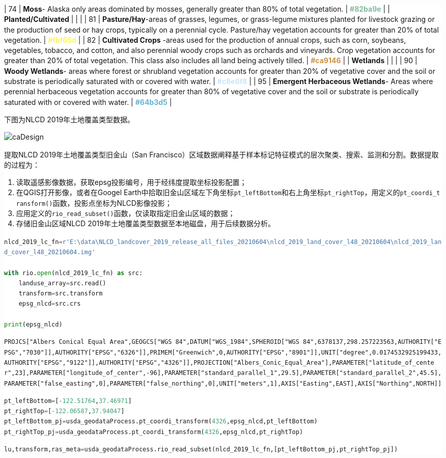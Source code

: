 | 74  |  **Moss**- Alaska only areas dominated by mosses, generally greater than 80% of total vegetation.   | <span style="color:#82ba9e;font-weight:bold;">#82ba9e</span>    |
|  **Planted/Cultivated** |   |   |
|  81 |  **Pasture/Hay**-areas of grasses, legumes, or grass-legume mixtures planted for livestock grazing or the production of seed or hay crops, typically on a perennial cycle. Pasture/hay vegetation accounts for greater than 20% of total vegetation.   | <span style="color:#fbf65d;font-weight:bold;">#fbf65d</span>  |
| 82  |  **Cultivated Crops** -areas used for the production of annual crops, such as corn, soybeans, vegetables, tobacco, and cotton, and also perennial woody crops such as orchards and vineyards. Crop vegetation accounts for greater than 20% of total vegetation. This class also includes all land being actively tilled.  |  <span style="color:#ca9146;font-weight:bold;">#ca9146</span> |
|  **Wetlands**  |   |   |
| 90  |  **Woody Wetlands**- areas where forest or shrubland vegetation accounts for greater than 20% of vegetative cover and the soil or substrate is periodically saturated with or covered with water.  |   <span style="color:#c8e6f8;font-weight:bold;">#c8e6f8</span> |
| 95  |   **Emergent Herbaceous Wetlands**- Areas where perennial herbaceous vegetation accounts for greater than 80% of vegetative cover and the soil or substrate is periodically saturated with or covered with water.  |  <span style="color:#64b3d5;font-weight:bold;">#64b3d5</span>  |

下图为NLCD 2019年土地覆盖类型数据。

<img src="./imgs/3_5/3_5_01.jpg" height='auto' width='auto' title="caDesign">

提取NLCD 2019年土地覆盖类型旧金山（San Francisco）区域数据阐释基于样本标记特征模式的层次聚类、搜索、监测和分割。数据提取的过程为：

1. 读取遥感影像数据，获取epsg投影编号，用于经纬度提取坐标投影配置；
2. 在QGIS打开影像，或者在Googel Earth中拾取旧金山区域左下角坐标`pt_leftBottom`和右上角坐标`pt_rightTop`，用定义的`pt_coordi_transform()`函数，投影点坐标为NLCD影像投影；
3. 应用定义的`rio_read_subset()`函数，仅读取指定旧金山区域的数据；
4. 存储旧金山区域NLCD 2019年土地覆盖类型数据至本地磁盘，用于后续数据分析。


```python
nlcd_2019_lc_fn=r'E:\data\NLCD_landcover_2019_release_all_files_20210604\nlcd_2019_land_cover_l48_20210604\nlcd_2019_land_cover_l48_20210604.img'

with rio.open(nlcd_2019_lc_fn) as src:    
    landuse_array=src.read()
    transform=src.transform
    epsg_nlcd=src.crs
    
print(epsg_nlcd)
```

    PROJCS["Albers Conical Equal Area",GEOGCS["WGS 84",DATUM["WGS_1984",SPHEROID["WGS 84",6378137,298.257223563,AUTHORITY["EPSG","7030"]],AUTHORITY["EPSG","6326"]],PRIMEM["Greenwich",0,AUTHORITY["EPSG","8901"]],UNIT["degree",0.0174532925199433,AUTHORITY["EPSG","9122"]],AUTHORITY["EPSG","4326"]],PROJECTION["Albers_Conic_Equal_Area"],PARAMETER["latitude_of_center",23],PARAMETER["longitude_of_center",-96],PARAMETER["standard_parallel_1",29.5],PARAMETER["standard_parallel_2",45.5],PARAMETER["false_easting",0],PARAMETER["false_northing",0],UNIT["meters",1],AXIS["Easting",EAST],AXIS["Northing",NORTH]]
    


```python
pt_leftBottom=[-122.51764,37.46971]
pt_rightTop=[-122.06587,37.94047] 
pt_leftBottom_pj=usda_geodataProcess.pt_coordi_transform(4326,epsg_nlcd,pt_leftBottom)
pt_rightTop_pj=usda_geodataProcess.pt_coordi_transform(4326,epsg_nlcd,pt_rightTop)
```


```python
lu,transform,ras_meta=usda_geodataProcess.rio_read_subset(nlcd_2019_lc_fn,[pt_leftBottom_pj,pt_rightTop_pj])  
```
